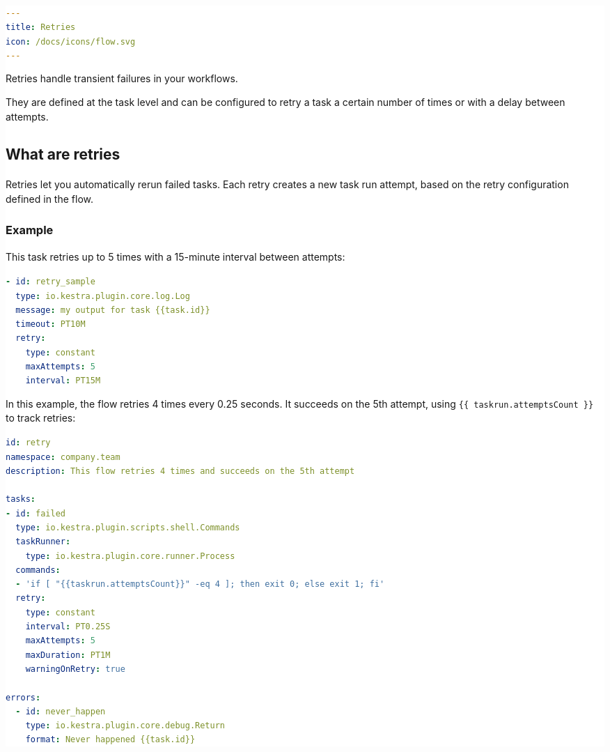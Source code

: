 ```yaml
---
title: Retries
icon: /docs/icons/flow.svg
---
```


Retries handle transient failures in your workflows.

They are defined at the task level and can be configured to retry a task a certain number of times or with a delay between attempts.

<div class="video-container">
  <iframe src="https://www.youtube.com/embed/_MS14PNxtjg?si=-dqo21ljXdAw-C17" title="YouTube video player" frameborder="0" allow="accelerometer; autoplay; clipboard-write; encrypted-media; gyroscope; picture-in-picture; web-share" referrerpolicy="strict-origin-when-cross-origin" allowfullscreen></iframe>
</div>

## What are retries

Retries let you automatically rerun failed tasks. Each retry creates a new task run attempt, based on the retry configuration defined in the flow.

### Example

This task retries up to 5 times with a 15-minute interval between attempts:

```yaml
- id: retry_sample
  type: io.kestra.plugin.core.log.Log
  message: my output for task {{task.id}}
  timeout: PT10M
  retry:
    type: constant
    maxAttempts: 5
    interval: PT15M
```

In this example, the flow retries 4 times every 0.25 seconds. It succeeds on the 5th attempt, using `{{ taskrun.attemptsCount }}` to track retries:

```yaml
id: retry
namespace: company.team
description: This flow retries 4 times and succeeds on the 5th attempt

tasks:
- id: failed
  type: io.kestra.plugin.scripts.shell.Commands
  taskRunner:
    type: io.kestra.plugin.core.runner.Process
  commands:
  - 'if [ "{{taskrun.attemptsCount}}" -eq 4 ]; then exit 0; else exit 1; fi'
  retry:
    type: constant
    interval: PT0.25S
    maxAttempts: 5
    maxDuration: PT1M
    warningOnRetry: true

errors:
  - id: never_happen
    type: io.kestra.plugin.core.debug.Return
    format: Never happened {{task.id}}
```
